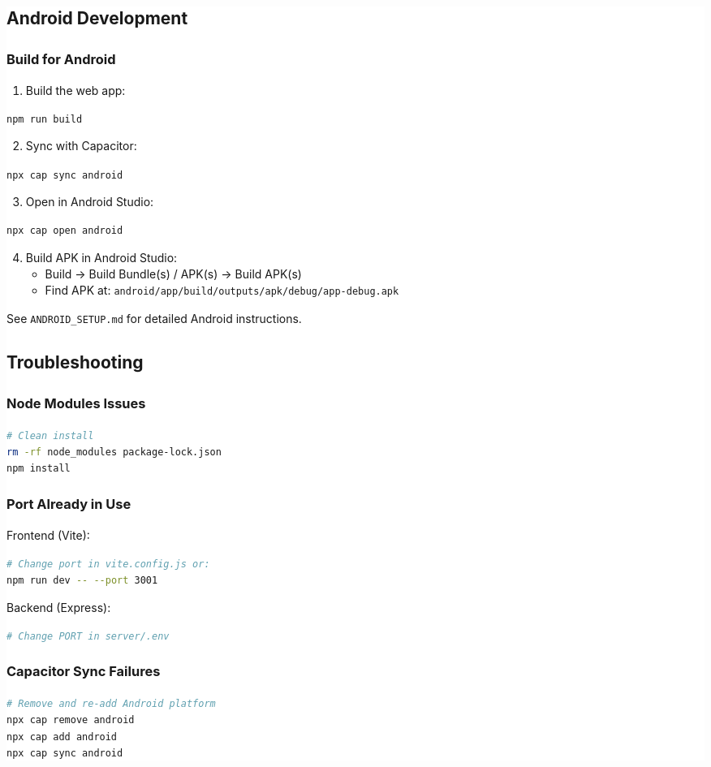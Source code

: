 ## Android Development

### Build for Android

1. Build the web app:
```bash
npm run build
```

2. Sync with Capacitor:
```bash
npx cap sync android
```

3. Open in Android Studio:
```bash
npx cap open android
```

4. Build APK in Android Studio:
   - Build → Build Bundle(s) / APK(s) → Build APK(s)
   - Find APK at: `android/app/build/outputs/apk/debug/app-debug.apk`

See `ANDROID_SETUP.md` for detailed Android instructions.

## Troubleshooting

### Node Modules Issues

```bash
# Clean install
rm -rf node_modules package-lock.json
npm install
```

### Port Already in Use

Frontend (Vite):
```bash
# Change port in vite.config.js or:
npm run dev -- --port 3001
```

Backend (Express):
```bash
# Change PORT in server/.env
```

### Capacitor Sync Failures

```bash
# Remove and re-add Android platform
npx cap remove android
npx cap add android
npx cap sync android
```
